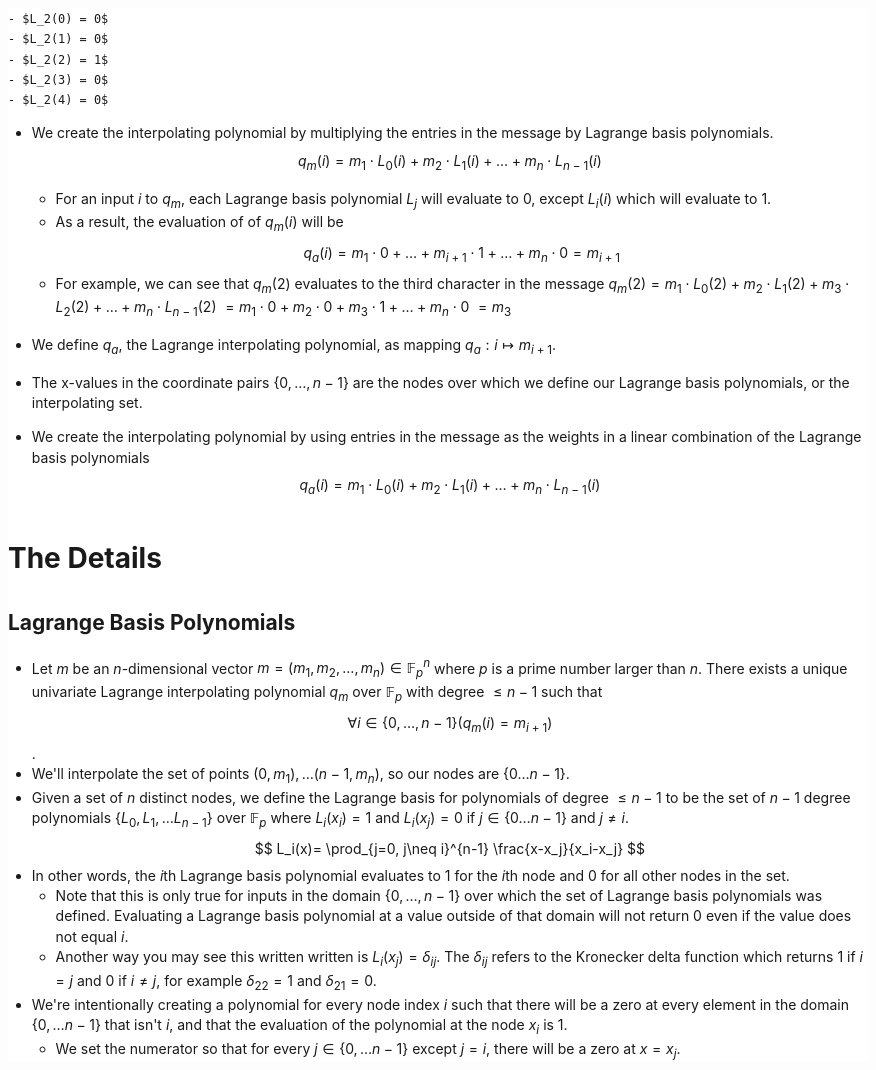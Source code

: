     - $L_2(0) = 0$
    - $L_2(1) = 0$
    - $L_2(2) = 1$
    - $L_2(3) = 0$
    - $L_2(4) = 0$
- We create the interpolating polynomial by multiplying the entries in the message by Lagrange basis polynomials.
  $$
  q_m(i) = m_1 \cdot L_0(i) + m_2 \cdot L_1(i) + \dots + m_n \cdot L_{n-1}(i)
  $$
  - For an input $i$ to $q_m$, each Lagrange basis polynomial $L_j$ will evaluate to 0, except $L_i(i)$ which will evaluate to 1.
  - As a result, the evaluation of of $q_m(i)$ will be
    $$
    q_a(i) = m_1 \cdot 0 + \dots + m_{i+1} \cdot 1 + \dots + m_n \cdot 0 = m_{i+1}
    $$
  - For example, we can see that $q_m(2)$ evaluates to the third character in the message $q_m(2) = m_1 \cdot L_0(2) + m_2 \cdot L_1(2) + m_3 \cdot L_2(2) + \dots + m_n \cdot L_{n-1}(2)$
    $= m_1 \cdot 0 + m_2 \cdot 0 + m_3 \cdot 1 + \dots + m_n \cdot 0$
    $= m_3$



- We define $q_a$, the Lagrange interpolating polynomial, as mapping $q_a: i \mapsto m_{i+1}$.


- The x-values in the coordinate pairs $\{0,\dots,n-1\}$ are the nodes over which we define our Lagrange basis polynomials, or the interpolating set.

- We create the interpolating polynomial by using entries in the message as the weights in a linear combination of the Lagrange basis polynomials
  $$
  q_a(i) = m_1 \cdot L_0(i) + m_2 \cdot L_1(i) + \dots + m_n \cdot L_{n-1}(i)
  $$
# The Details
## Lagrange Basis Polynomials
- Let $m$ be an $n$-dimensional vector $m = (m_1, m_2, \dots,m_n) \in \mathbb{F}_p^n$ where $p$ is a prime number larger than $n$. There exists a unique univariate Lagrange interpolating polynomial $q_m$ over $\mathbb{F}_p$ with degree $\leq n-1$ such that
  $$
  \forall i\in\{0,\dots,n-1\}(q_m(i) = m_{i+1})
  $$
  .
- We'll interpolate the set of points ${(0, m_1), \dots (n-1, m_n)}$, so our nodes are $\{0\dots n-1\}$.
- Given a set of $n$ distinct nodes, we define the Lagrange basis for polynomials of degree $\leq n-1$ to be the set of $n-1$ degree polynomials $\{L_0, L_1,\dots L_{n-1}\}$ over $\mathbb{F}_p$ where $L_i(x_i) = 1$ and $L_i(x_j) = 0$ if $j \in \{0\dots n-1\}$ and $j \neq i$.  
  $$
  L_i(x)= \prod_{j=0, j\neq i}^{n-1} \frac{x-x_j}{x_i-x_j}
  $$
- In other words, the $i$th Lagrange basis polynomial evaluates to $1$ for the $i$th node and 0 for all other nodes in the set.
  - Note that this is only true for inputs in the domain $\{0,\dots,n-1\}$ over which the set of Lagrange basis polynomials was defined. Evaluating a Lagrange basis polynomial at a value outside of that domain will not return $0$ even if the value does not equal $i$.
  - Another way you may see this written written is $L_i(x_j) = \delta_{ij}$. The $\delta_{ij}$ refers to the Kronecker delta function which returns 1 if $i=j$ and 0 if $i \neq j$, for example $\delta_{22}=1$ and $\delta_{21}=0$.
- We're intentionally creating a polynomial for every node index $i$ such that there will be a zero at every element in the domain $\{0,\dots n-1\}$ that isn't $i$, and that the evaluation of the polynomial at the node $x_i$ is 1.
  - We set the numerator so that for every $j\in \{0,\dots n-1\}$ except $j=i$, there will be a zero at $x=x_j$.